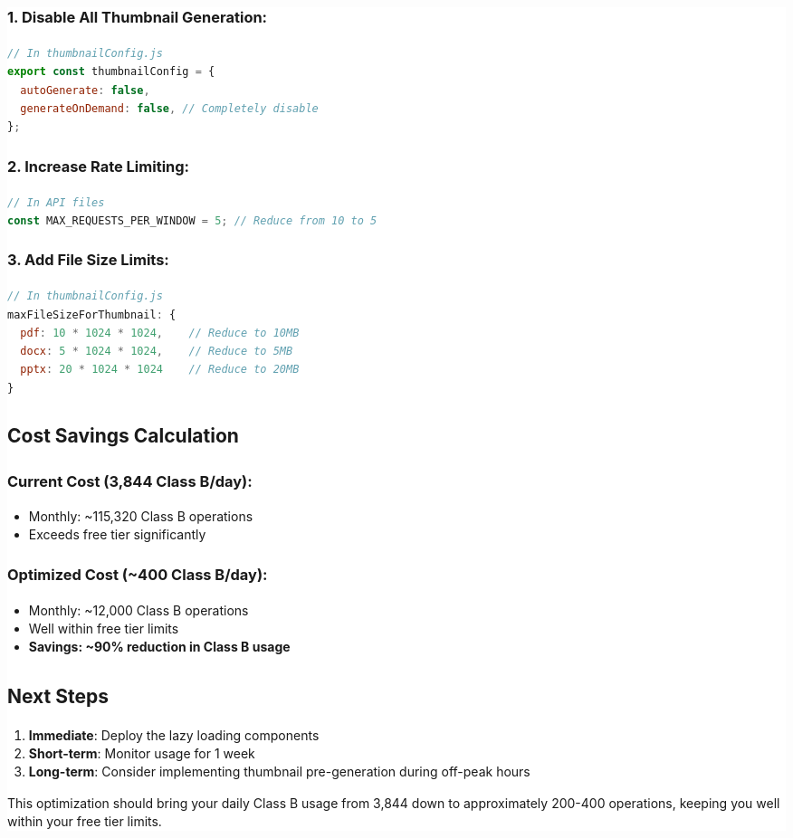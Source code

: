 ### 1. Disable All Thumbnail Generation:
```javascript
// In thumbnailConfig.js
export const thumbnailConfig = {
  autoGenerate: false,
  generateOnDemand: false, // Completely disable
};
```

### 2. Increase Rate Limiting:
```javascript
// In API files
const MAX_REQUESTS_PER_WINDOW = 5; // Reduce from 10 to 5
```

### 3. Add File Size Limits:
```javascript
// In thumbnailConfig.js
maxFileSizeForThumbnail: {
  pdf: 10 * 1024 * 1024,    // Reduce to 10MB
  docx: 5 * 1024 * 1024,    // Reduce to 5MB
  pptx: 20 * 1024 * 1024    // Reduce to 20MB
}
```

## Cost Savings Calculation

### Current Cost (3,844 Class B/day):
- Monthly: ~115,320 Class B operations
- Exceeds free tier significantly

### Optimized Cost (~400 Class B/day):
- Monthly: ~12,000 Class B operations  
- Well within free tier limits
- **Savings: ~90% reduction in Class B usage**

## Next Steps

1. **Immediate**: Deploy the lazy loading components
2. **Short-term**: Monitor usage for 1 week
3. **Long-term**: Consider implementing thumbnail pre-generation during off-peak hours

This optimization should bring your daily Class B usage from 3,844 down to approximately 200-400 operations, keeping you well within your free tier limits.